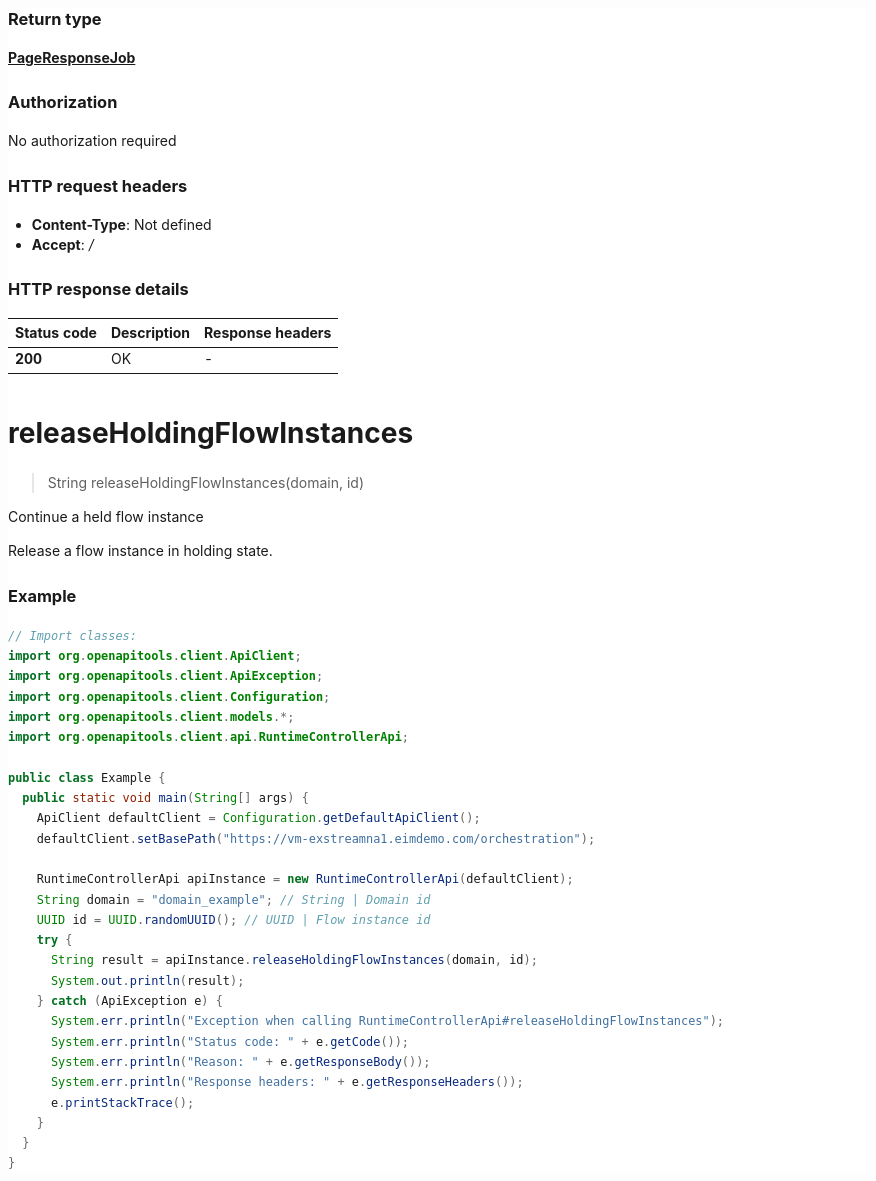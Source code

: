 ### Return type

[**PageResponseJob**](PageResponseJob.md)

### Authorization

No authorization required

### HTTP request headers

 - **Content-Type**: Not defined
 - **Accept**: */*

### HTTP response details
| Status code | Description | Response headers |
|-------------|-------------|------------------|
| **200** | OK |  -  |

<a id="releaseHoldingFlowInstances"></a>
# **releaseHoldingFlowInstances**
> String releaseHoldingFlowInstances(domain, id)

Continue a held flow instance

Release a flow instance in holding state.

### Example
```java
// Import classes:
import org.openapitools.client.ApiClient;
import org.openapitools.client.ApiException;
import org.openapitools.client.Configuration;
import org.openapitools.client.models.*;
import org.openapitools.client.api.RuntimeControllerApi;

public class Example {
  public static void main(String[] args) {
    ApiClient defaultClient = Configuration.getDefaultApiClient();
    defaultClient.setBasePath("https://vm-exstreamna1.eimdemo.com/orchestration");

    RuntimeControllerApi apiInstance = new RuntimeControllerApi(defaultClient);
    String domain = "domain_example"; // String | Domain id
    UUID id = UUID.randomUUID(); // UUID | Flow instance id
    try {
      String result = apiInstance.releaseHoldingFlowInstances(domain, id);
      System.out.println(result);
    } catch (ApiException e) {
      System.err.println("Exception when calling RuntimeControllerApi#releaseHoldingFlowInstances");
      System.err.println("Status code: " + e.getCode());
      System.err.println("Reason: " + e.getResponseBody());
      System.err.println("Response headers: " + e.getResponseHeaders());
      e.printStackTrace();
    }
  }
}
```
